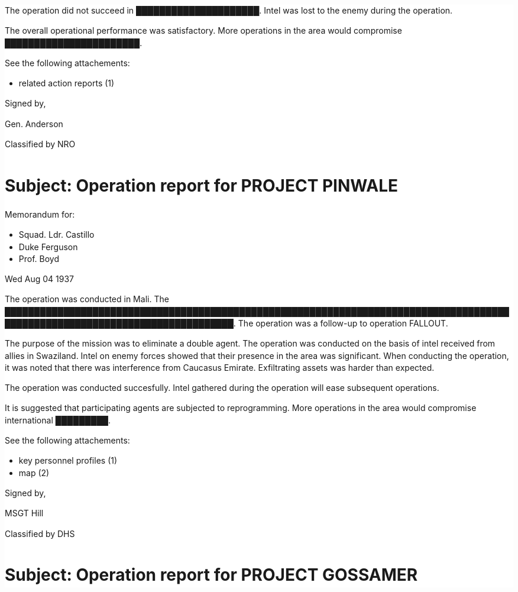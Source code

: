 The operation did not succeed in █████████████████████. Intel was lost to the enemy during the operation.

The overall operational performance was satisfactory. More operations in the area would compromise ███████████████████████.

See the following attachements:

* related action reports (1)


Signed by,

Gen. Anderson


Classified by NRO


# Subject: Operation report for PROJECT PINWALE

Memorandum for:

* Squad. Ldr. Castillo
* Duke Ferguson
* Prof. Boyd


Wed Aug 04 1937

The operation was conducted in Mali. The █████████████████████████████████████████████████████████████████████████████████████████████████████████████████████████████. The operation was a follow-up to operation FALLOUT.

The purpose of the mission was to eliminate a double agent. The operation was conducted on the basis of intel received from allies in Swaziland. Intel on enemy forces showed that their presence in the area was significant. When conducting the operation, it was noted that there was interference from Caucasus Emirate. Exfiltrating assets was harder than expected.

The operation was conducted succesfully. Intel gathered during the operation will ease subsequent operations.

It is suggested that participating agents are subjected to reprogramming. More operations in the area would compromise international █████████.

See the following attachements:

* key personnel profiles (1)
* map (2)


Signed by,

MSGT Hill


Classified by DHS


# Subject: Operation report for PROJECT GOSSAMER
